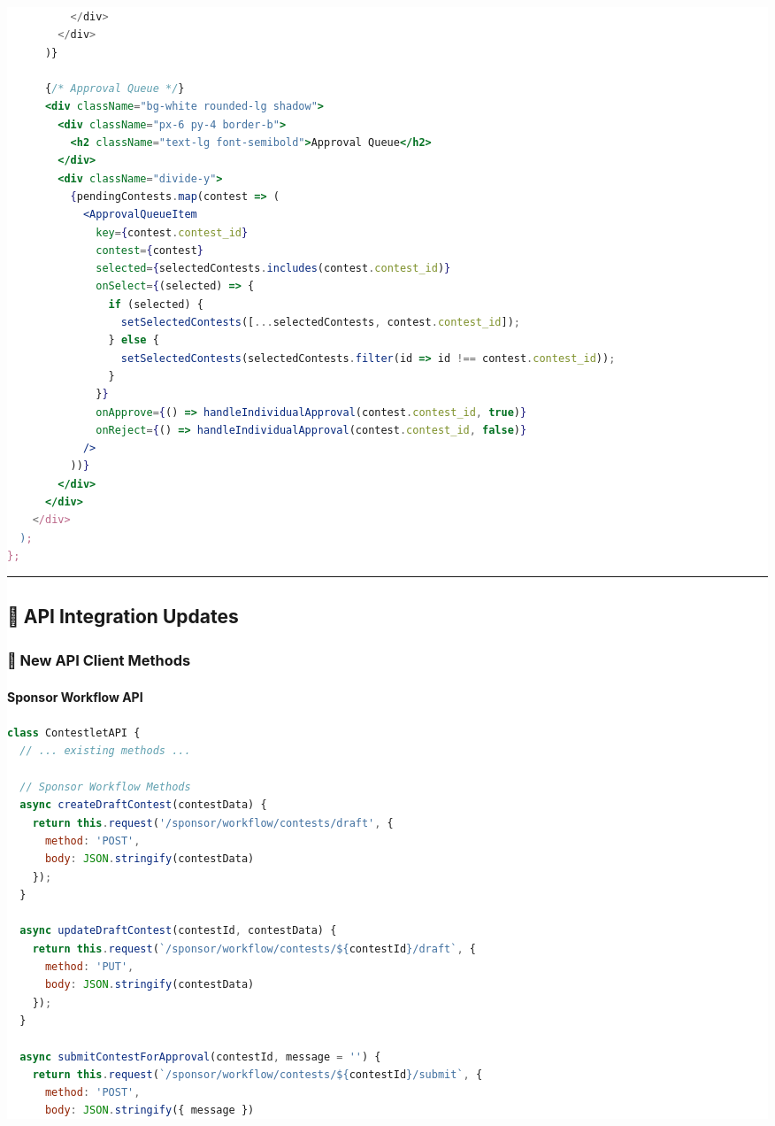 ```jsx
          </div>
        </div>
      )}

      {/* Approval Queue */}
      <div className="bg-white rounded-lg shadow">
        <div className="px-6 py-4 border-b">
          <h2 className="text-lg font-semibold">Approval Queue</h2>
        </div>
        <div className="divide-y">
          {pendingContests.map(contest => (
            <ApprovalQueueItem
              key={contest.contest_id}
              contest={contest}
              selected={selectedContests.includes(contest.contest_id)}
              onSelect={(selected) => {
                if (selected) {
                  setSelectedContests([...selectedContests, contest.contest_id]);
                } else {
                  setSelectedContests(selectedContests.filter(id => id !== contest.contest_id));
                }
              }}
              onApprove={() => handleIndividualApproval(contest.contest_id, true)}
              onReject={() => handleIndividualApproval(contest.contest_id, false)}
            />
          ))}
        </div>
      </div>
    </div>
  );
};
```

---

## 🔌 **API Integration Updates**

### **📡 New API Client Methods**

#### **Sponsor Workflow API**
```javascript
class ContestletAPI {
  // ... existing methods ...

  // Sponsor Workflow Methods
  async createDraftContest(contestData) {
    return this.request('/sponsor/workflow/contests/draft', {
      method: 'POST',
      body: JSON.stringify(contestData)
    });
  }

  async updateDraftContest(contestId, contestData) {
    return this.request(`/sponsor/workflow/contests/${contestId}/draft`, {
      method: 'PUT',
      body: JSON.stringify(contestData)
    });
  }

  async submitContestForApproval(contestId, message = '') {
    return this.request(`/sponsor/workflow/contests/${contestId}/submit`, {
      method: 'POST',
      body: JSON.stringify({ message })
```